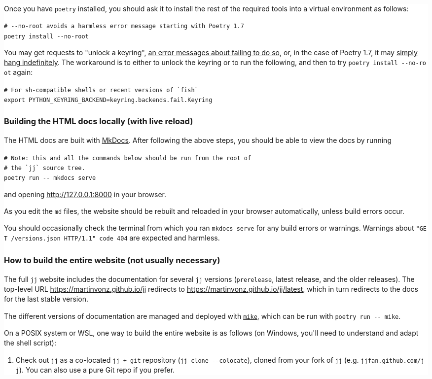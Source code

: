 [Python installation instructions]: https://docs.python.org/3/using/index.html
[Poetry installation instructions]: https://python-poetry.org/docs/#installation

Once you have `poetry` installed, you should ask it to install the rest
of the required tools into a virtual environment as follows:

```shell
# --no-root avoids a harmless error message starting with Poetry 1.7
poetry install --no-root
```

You may get requests to "unlock a keyring", [an error messages about failing to
do so](https://github.com/python-poetry/poetry/issues/1917), or, in the case of
Poetry 1.7, it may [simply hang indefinitely](https://github.com/python-poetry/poetry/issues/8623). The
workaround is to either to unlock the keyring or to run the following, and then
to try `poetry install --no-root` again:

```shell
# For sh-compatible shells or recent versions of `fish`
export PYTHON_KEYRING_BACKEND=keyring.backends.fail.Keyring
```

### Building the HTML docs locally (with live reload)

The HTML docs are built with [MkDocs](https://github.com/mkdocs/mkdocs). After
following the above steps, you should be able to view the docs by running

```shell
# Note: this and all the commands below should be run from the root of
# the `jj` source tree.
poetry run -- mkdocs serve
```

and opening <http://127.0.0.1:8000> in your browser.

As you edit the `md` files, the website should be rebuilt and reloaded in your
browser automatically, unless build errors occur.

You should occasionally check the terminal from which you ran `mkdocs serve` for
any build errors or warnings. Warnings about `"GET /versions.json HTTP/1.1" code 404` are expected and harmless.

### How to build the entire website (not usually necessary)

The full `jj` website includes the documentation for several `jj` versions
(`prerelease`, latest release, and the older releases). The top-level
URL <https://martinvonz.github.io/jj> redirects to
<https://martinvonz.github.io/jj/latest>, which in turn redirects to
the docs for the last stable version.

The different versions of documentation are managed and deployed with
[`mike`](https://github.com/jimporter/mike), which can be run with
`poetry run -- mike`.

On a POSIX system or WSL, one way to build the entire website is as follows (on
Windows, you'll need to understand and adapt the shell script):

1. Check out `jj` as a co-located `jj + git` repository (`jj clone --colocate`),
   cloned from your fork of `jj` (e.g. `jjfan.github.com/jj`). You can also use a
   pure Git repo if you prefer.


[an official release]: https://github.com/protocolbuffers/protobuf/releases
[library docs]: https://docs.rs/prost-build/latest/prost_build/#sourcing-protoc